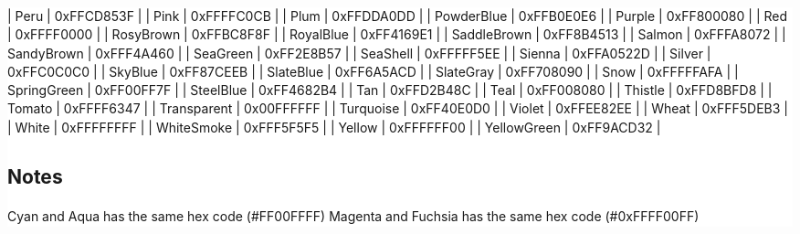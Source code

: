 | Peru | 0xFFCD853F |
| Pink | 0xFFFFC0CB |
| Plum | 0xFFDDA0DD |
| PowderBlue | 0xFFB0E0E6 |
| Purple | 0xFF800080 |
| Red | 0xFFFF0000 |
| RosyBrown | 0xFFBC8F8F |
| RoyalBlue | 0xFF4169E1 |
| SaddleBrown | 0xFF8B4513 |
| Salmon | 0xFFFA8072 |
| SandyBrown | 0xFFF4A460 |
| SeaGreen | 0xFF2E8B57 |
| SeaShell | 0xFFFFF5EE |
| Sienna | 0xFFA0522D |
| Silver | 0xFFC0C0C0 |
| SkyBlue | 0xFF87CEEB |
| SlateBlue | 0xFF6A5ACD |
| SlateGray | 0xFF708090 |
| Snow | 0xFFFFFAFA |
| SpringGreen | 0xFF00FF7F |
| SteelBlue | 0xFF4682B4 |
| Tan | 0xFFD2B48C |
| Teal | 0xFF008080 |
| Thistle | 0xFFD8BFD8 |
| Tomato | 0xFFFF6347 |
| Transparent | 0x00FFFFFF |
| Turquoise | 0xFF40E0D0 |
| Violet | 0xFFEE82EE |
| Wheat | 0xFFF5DEB3 |
| White | 0xFFFFFFFF |
| WhiteSmoke | 0xFFF5F5F5 |
| Yellow | 0xFFFFFF00 |
| YellowGreen | 0xFF9ACD32 |

## Notes

Cyan and Aqua has the same hex code (#FF00FFFF)
Magenta and Fuchsia has the same hex code (#0xFFFF00FF)
